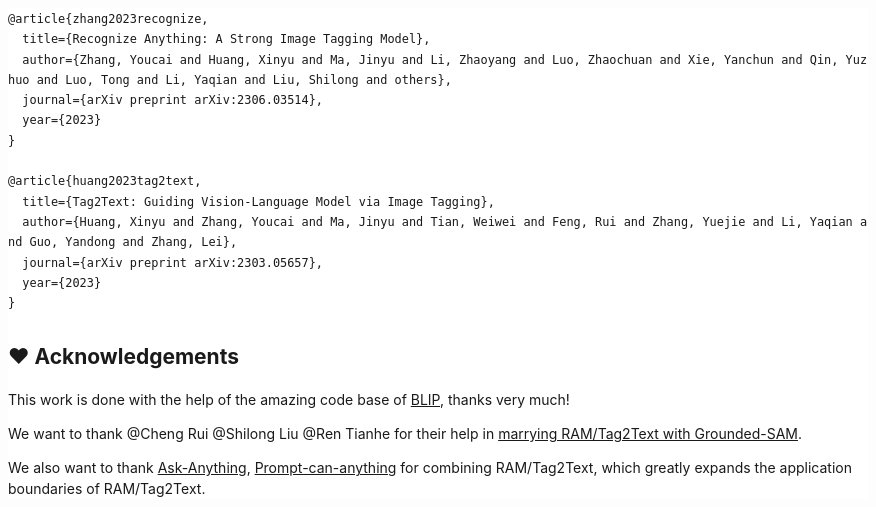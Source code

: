 ```
@article{zhang2023recognize,
  title={Recognize Anything: A Strong Image Tagging Model},
  author={Zhang, Youcai and Huang, Xinyu and Ma, Jinyu and Li, Zhaoyang and Luo, Zhaochuan and Xie, Yanchun and Qin, Yuzhuo and Luo, Tong and Li, Yaqian and Liu, Shilong and others},
  journal={arXiv preprint arXiv:2306.03514},
  year={2023}
}

@article{huang2023tag2text,
  title={Tag2Text: Guiding Vision-Language Model via Image Tagging},
  author={Huang, Xinyu and Zhang, Youcai and Ma, Jinyu and Tian, Weiwei and Feng, Rui and Zhang, Yuejie and Li, Yaqian and Guo, Yandong and Zhang, Lei},
  journal={arXiv preprint arXiv:2303.05657},
  year={2023}
}
```

## :hearts: Acknowledgements
This work is done with the help of the amazing code base of [BLIP](https://github.com/salesforce/BLIP), thanks very much!

We want to thank @Cheng Rui @Shilong Liu @Ren Tianhe for their help in [marrying RAM/Tag2Text with Grounded-SAM](https://github.com/IDEA-Research/Grounded-Segment-Anything).

We also want to thank [Ask-Anything](https://github.com/OpenGVLab/Ask-Anything), [Prompt-can-anything](https://github.com/positive666/Prompt-Can-Anything) for  combining RAM/Tag2Text, which greatly expands the application boundaries of RAM/Tag2Text.







